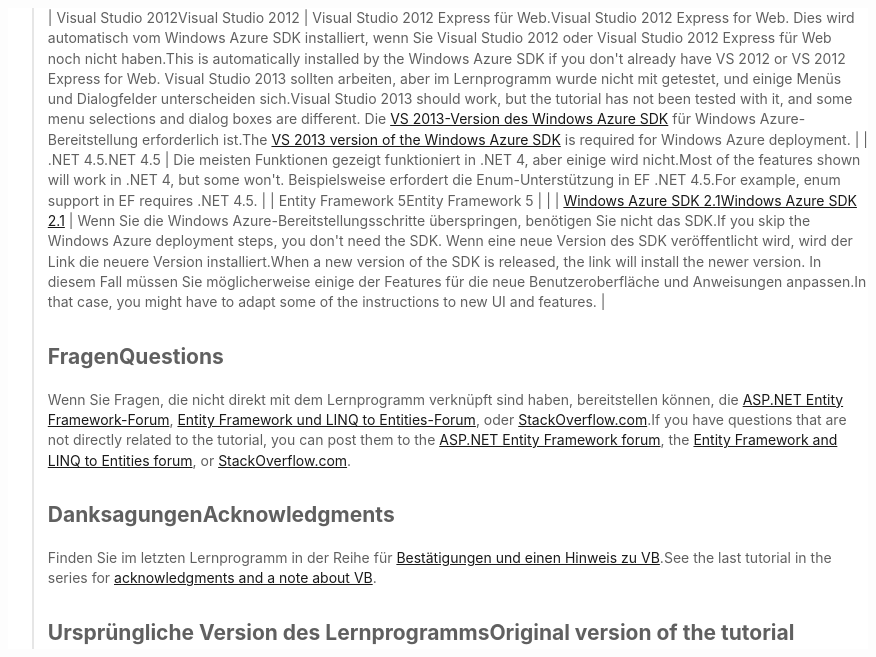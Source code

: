 > | <span data-ttu-id="52f4d-125">Visual Studio 2012</span><span class="sxs-lookup"><span data-stu-id="52f4d-125">Visual Studio 2012</span></span> | <span data-ttu-id="52f4d-126">Visual Studio 2012 Express für Web.</span><span class="sxs-lookup"><span data-stu-id="52f4d-126">Visual Studio 2012 Express for Web.</span></span> <span data-ttu-id="52f4d-127">Dies wird automatisch vom Windows Azure SDK installiert, wenn Sie Visual Studio 2012 oder Visual Studio 2012 Express für Web noch nicht haben.</span><span class="sxs-lookup"><span data-stu-id="52f4d-127">This is automatically installed by the Windows Azure SDK if you don't already have VS 2012 or VS 2012 Express for Web.</span></span> <span data-ttu-id="52f4d-128">Visual Studio 2013 sollten arbeiten, aber im Lernprogramm wurde nicht mit getestet, und einige Menüs und Dialogfelder unterscheiden sich.</span><span class="sxs-lookup"><span data-stu-id="52f4d-128">Visual Studio 2013 should work, but the tutorial has not been tested with it, and some menu selections and dialog boxes are different.</span></span> <span data-ttu-id="52f4d-129">Die [VS 2013-Version des Windows Azure SDK](https://go.microsoft.com/fwlink/p/?linkid=323510) für Windows Azure-Bereitstellung erforderlich ist.</span><span class="sxs-lookup"><span data-stu-id="52f4d-129">The [VS 2013 version of the Windows Azure SDK](https://go.microsoft.com/fwlink/p/?linkid=323510) is required for Windows Azure deployment.</span></span> |
> | <span data-ttu-id="52f4d-130">.NET 4.5</span><span class="sxs-lookup"><span data-stu-id="52f4d-130">.NET 4.5</span></span> | <span data-ttu-id="52f4d-131">Die meisten Funktionen gezeigt funktioniert in .NET 4, aber einige wird nicht.</span><span class="sxs-lookup"><span data-stu-id="52f4d-131">Most of the features shown will work in .NET 4, but some won't.</span></span> <span data-ttu-id="52f4d-132">Beispielsweise erfordert die Enum-Unterstützung in EF .NET 4.5.</span><span class="sxs-lookup"><span data-stu-id="52f4d-132">For example, enum support in EF requires .NET 4.5.</span></span> |
> | <span data-ttu-id="52f4d-133">Entity Framework 5</span><span class="sxs-lookup"><span data-stu-id="52f4d-133">Entity Framework 5</span></span> |  |
> | [<span data-ttu-id="52f4d-134">Windows Azure SDK 2.1</span><span class="sxs-lookup"><span data-stu-id="52f4d-134">Windows Azure SDK 2.1</span></span>](https://go.microsoft.com/fwlink/p/?linkid=323511) | <span data-ttu-id="52f4d-135">Wenn Sie die Windows Azure-Bereitstellungsschritte überspringen, benötigen Sie nicht das SDK.</span><span class="sxs-lookup"><span data-stu-id="52f4d-135">If you skip the Windows Azure deployment steps, you don't need the SDK.</span></span> <span data-ttu-id="52f4d-136">Wenn eine neue Version des SDK veröffentlicht wird, wird der Link die neuere Version installiert.</span><span class="sxs-lookup"><span data-stu-id="52f4d-136">When a new version of the SDK is released, the link will install the newer version.</span></span> <span data-ttu-id="52f4d-137">In diesem Fall müssen Sie möglicherweise einige der Features für die neue Benutzeroberfläche und Anweisungen anpassen.</span><span class="sxs-lookup"><span data-stu-id="52f4d-137">In that case, you might have to adapt some of the instructions to new UI and features.</span></span> |
> 
> ## <a name="questions"></a><span data-ttu-id="52f4d-138">Fragen</span><span class="sxs-lookup"><span data-stu-id="52f4d-138">Questions</span></span>
> 
> <span data-ttu-id="52f4d-139">Wenn Sie Fragen, die nicht direkt mit dem Lernprogramm verknüpft sind haben, bereitstellen können, die [ASP.NET Entity Framework-Forum](https://forums.asp.net/1227.aspx), [Entity Framework und LINQ to Entities-Forum](https://social.msdn.microsoft.com/forums/adodotnetentityframework/threads/), oder [ StackOverflow.com](http://stackoverflow.com/).</span><span class="sxs-lookup"><span data-stu-id="52f4d-139">If you have questions that are not directly related to the tutorial, you can post them to the [ASP.NET Entity Framework forum](https://forums.asp.net/1227.aspx), the [Entity Framework and LINQ to Entities forum](https://social.msdn.microsoft.com/forums/adodotnetentityframework/threads/), or [StackOverflow.com](http://stackoverflow.com/).</span></span>
> 
> ## <a name="acknowledgments"></a><span data-ttu-id="52f4d-140">Danksagungen</span><span class="sxs-lookup"><span data-stu-id="52f4d-140">Acknowledgments</span></span>
> 
> <span data-ttu-id="52f4d-141">Finden Sie im letzten Lernprogramm in der Reihe für [Bestätigungen und einen Hinweis zu VB](advanced-entity-framework-scenarios-for-an-mvc-web-application.md#acknowledgments).</span><span class="sxs-lookup"><span data-stu-id="52f4d-141">See the last tutorial in the series for [acknowledgments and a note about VB](advanced-entity-framework-scenarios-for-an-mvc-web-application.md#acknowledgments).</span></span>
> 
> ## <a name="original-version-of-the-tutorial"></a><span data-ttu-id="52f4d-142">Ursprüngliche Version des Lernprogramms</span><span class="sxs-lookup"><span data-stu-id="52f4d-142">Original version of the tutorial</span></span>
> 